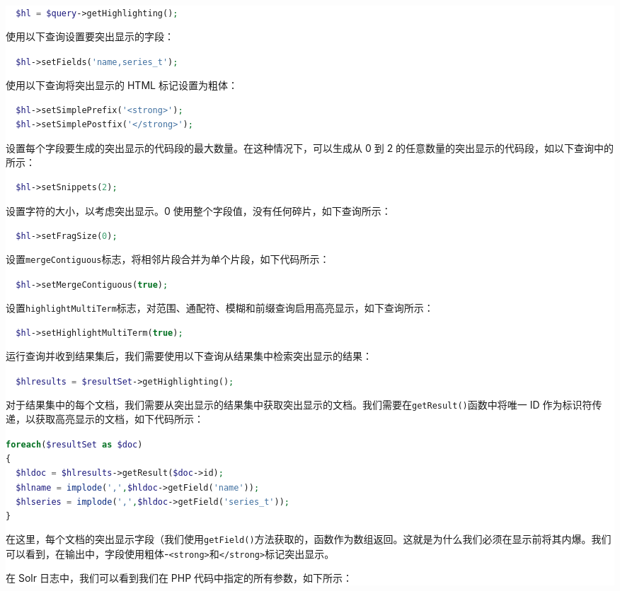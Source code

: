 ```php
  $hl = $query->getHighlighting();
```

使用以下查询设置要突出显示的字段：

```php
  $hl->setFields('name,series_t');
```

使用以下查询将突出显示的 HTML 标记设置为粗体：

```php
  $hl->setSimplePrefix('<strong>');
  $hl->setSimplePostfix('</strong>');
```

设置每个字段要生成的突出显示的代码段的最大数量。在这种情况下，可以生成从 0 到 2 的任意数量的突出显示的代码段，如以下查询中的所示：

```php
  $hl->setSnippets(2);
```

设置字符的大小，以考虑突出显示。0 使用整个字段值，没有任何碎片，如下查询所示：

```php
  $hl->setFragSize(0);
```

设置`mergeContiguous`标志，将相邻片段合并为单个片段，如下代码所示：

```php
  $hl->setMergeContiguous(true);
```

设置`highlightMultiTerm`标志，对范围、通配符、模糊和前缀查询启用高亮显示，如下查询所示：

```php
  $hl->setHighlightMultiTerm(true);
```

运行查询并收到结果集后，我们需要使用以下查询从结果集中检索突出显示的结果：

```php
  $hlresults = $resultSet->getHighlighting();
```

对于结果集中的每个文档，我们需要从突出显示的结果集中获取突出显示的文档。我们需要在`getResult()`函数中将唯一 ID 作为标识符传递，以获取高亮显示的文档，如下代码所示：

```php
foreach($resultSet as $doc)
{
  $hldoc = $hlresults->getResult($doc->id);
  $hlname = implode(',',$hldoc->getField('name'));
  $hlseries = implode(',',$hldoc->getField('series_t'));
}
```

在这里，每个文档的突出显示字段（我们使用`getField()`方法获取的，函数作为数组返回。这就是为什么我们必须在显示前将其内爆。我们可以看到，在输出中，字段使用粗体-`<strong>`和`</strong>`标记突出显示。

在 Solr 日志中，我们可以看到我们在 PHP 代码中指定的所有参数，如下所示：

